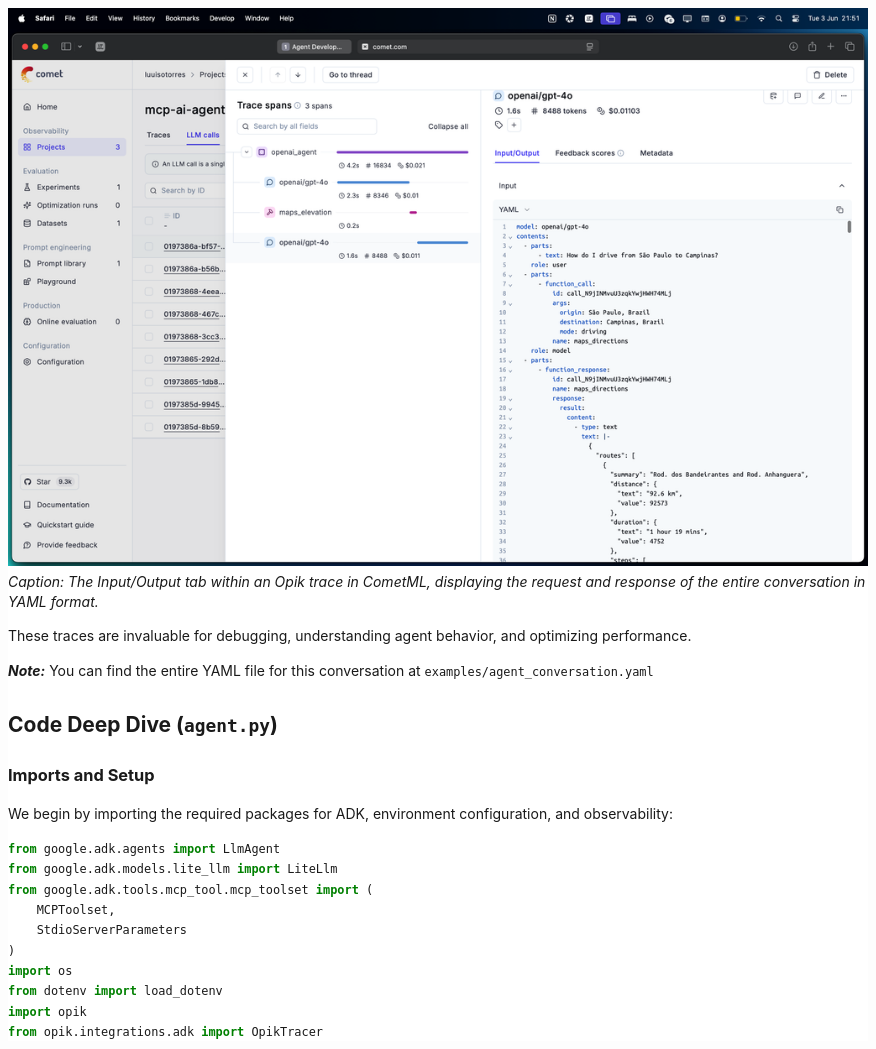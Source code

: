 ![Opik Trace YAML for Maps Direction](assets/screenshots/opik_overall_input_output.png)
*Caption: The Input/Output tab within an Opik trace in CometML, displaying the request and response of the entire conversation in YAML format.*

These traces are invaluable for debugging, understanding agent behavior, and optimizing performance.

<b><i>Note:</i></b> You can find the entire YAML file for this conversation at `examples/agent_conversation.yaml`


## Code Deep Dive (`agent.py`)

### Imports and Setup

We begin by importing the required packages for ADK, environment configuration, and observability:

```python
from google.adk.agents import LlmAgent
from google.adk.models.lite_llm import LiteLlm
from google.adk.tools.mcp_tool.mcp_toolset import (
    MCPToolset,
    StdioServerParameters
)
import os
from dotenv import load_dotenv
import opik
from opik.integrations.adk import OpikTracer
```
